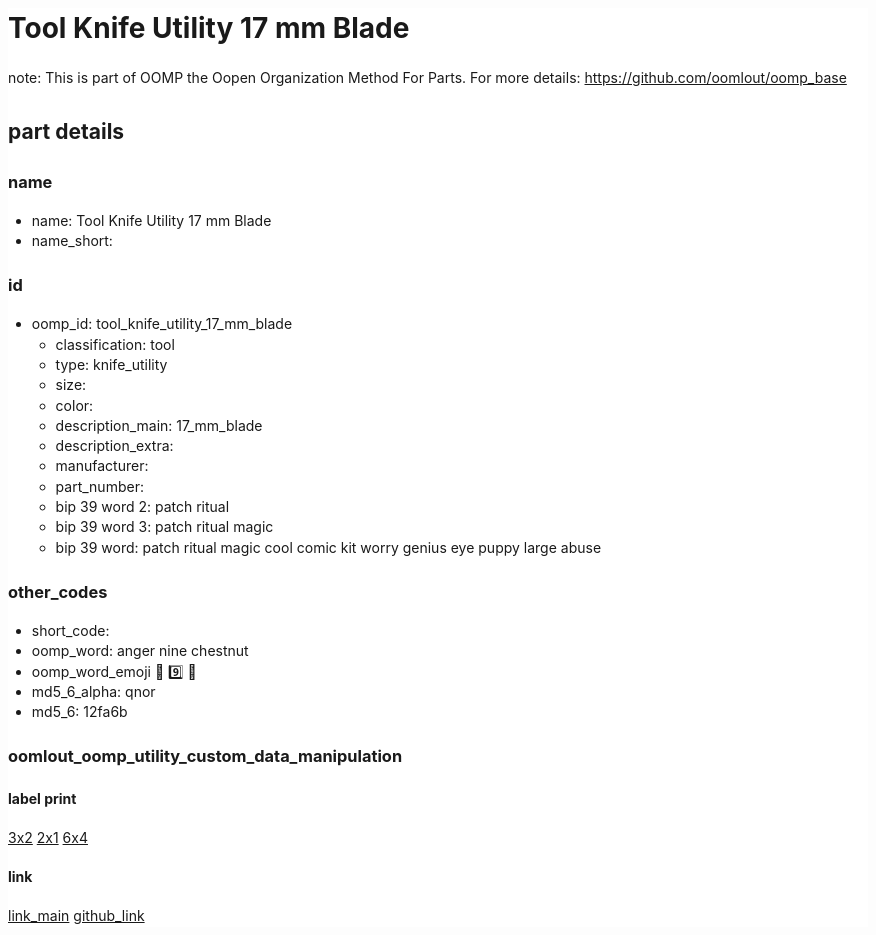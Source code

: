 # Tool Knife Utility 17 mm Blade  

note: This is part of OOMP the Oopen Organization Method For Parts. For more details: https://github.com/oomlout/oomp_base

##  part details





### name
* name: Tool Knife Utility 17 mm Blade
* name_short: 
### id
* oomp_id: tool_knife_utility_17_mm_blade
  * classification: tool
  * type: knife_utility
  * size: 
  * color: 
  * description_main: 17_mm_blade
  * description_extra: 
  * manufacturer: 
  * part_number: 
  * bip 39 word 2: patch ritual
  * bip 39 word 3: patch ritual magic
  * bip 39 word: patch ritual magic cool comic kit worry genius eye puppy large abuse

### other_codes
* short_code: 
* oomp_word: anger nine chestnut
* oomp_word_emoji :anger: :nine: :chestnut:
* md5_6_alpha: qnor
* md5_6: 12fa6b






### oomlout_oomp_utility_custom_data_manipulation
#### label print
[3x2](http://192.168.1.245:1112/?label=oomp%20qnor)
[2x1](http://192.168.1.242:1112/?label=oomp%20qnor)
[6x4](http://192.168.1.55:1112/?label=oomp%20qnor)    

#### link

[link_main](https://github.com/oomlout/oomlout_oomp_current_version_messy/tree/main/parts/tool_knife_utility_17_mm_blade) [github_link](https://github.com/oomlout/oomlout_oomp_part_src/tree/main/parts/tool_knife_utility_17_mm_blade)                             
